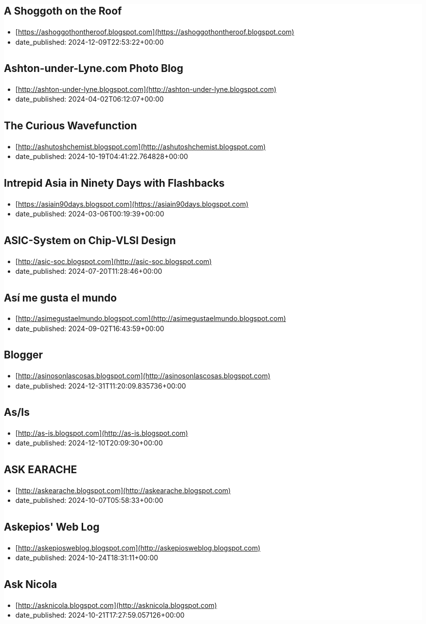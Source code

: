 ## A Shoggoth on the Roof
 - [https://ashoggothontheroof.blogspot.com](https://ashoggothontheroof.blogspot.com)
 - date_published: 2024-12-09T22:53:22+00:00

 ## Ashton-under-Lyne.com Photo Blog
 - [http://ashton-under-lyne.blogspot.com](http://ashton-under-lyne.blogspot.com)
 - date_published: 2024-04-02T06:12:07+00:00

 ## The Curious Wavefunction
 - [http://ashutoshchemist.blogspot.com](http://ashutoshchemist.blogspot.com)
 - date_published: 2024-10-19T04:41:22.764828+00:00

 ## Intrepid Asia in Ninety Days with Flashbacks
 - [https://asiain90days.blogspot.com](https://asiain90days.blogspot.com)
 - date_published: 2024-03-06T00:19:39+00:00

 ## ASIC-System on Chip-VLSI Design
 - [http://asic-soc.blogspot.com](http://asic-soc.blogspot.com)
 - date_published: 2024-07-20T11:28:46+00:00

 ## Así me gusta el mundo
 - [http://asimegustaelmundo.blogspot.com](http://asimegustaelmundo.blogspot.com)
 - date_published: 2024-09-02T16:43:59+00:00

 ## Blogger
 - [http://asinosonlascosas.blogspot.com](http://asinosonlascosas.blogspot.com)
 - date_published: 2024-12-31T11:20:09.835736+00:00

 ## As/Is
 - [http://as-is.blogspot.com](http://as-is.blogspot.com)
 - date_published: 2024-12-10T20:09:30+00:00

 ## ASK EARACHE
 - [http://askearache.blogspot.com](http://askearache.blogspot.com)
 - date_published: 2024-10-07T05:58:33+00:00

 ## Askepios' Web Log
 - [http://askepiosweblog.blogspot.com](http://askepiosweblog.blogspot.com)
 - date_published: 2024-10-24T18:31:11+00:00

 ## Ask Nicola
 - [http://asknicola.blogspot.com](http://asknicola.blogspot.com)
 - date_published: 2024-10-21T17:27:59.057126+00:00
